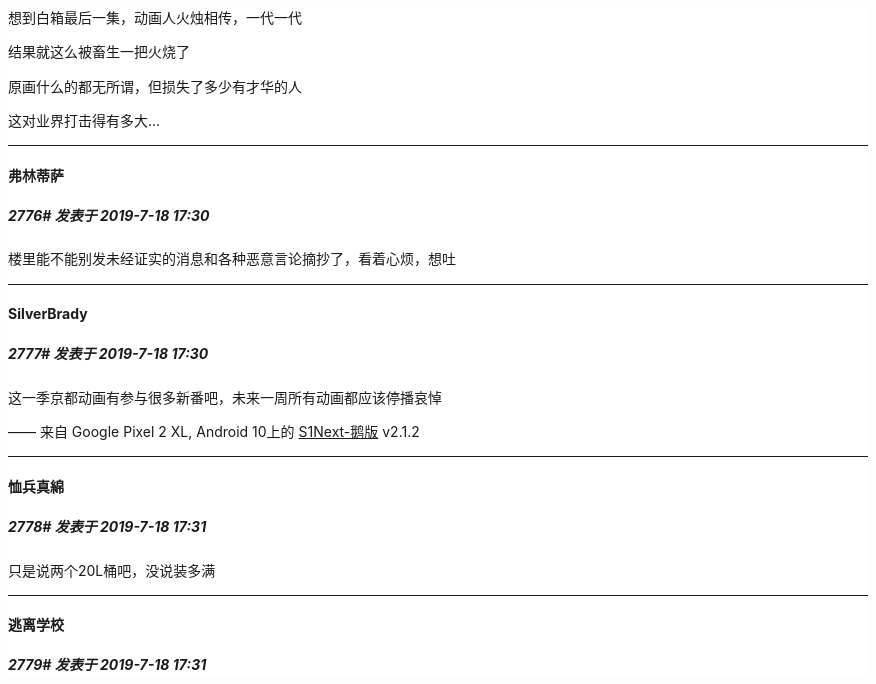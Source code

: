


想到白箱最后一集，动画人火烛相传，一代一代

结果就这么被畜生一把火烧了

原画什么的都无所谓，但损失了多少有才华的人

这对业界打击得有多大...







-----

####  弗林蒂萨  
##### 2776#       发表于 2019-7-18 17:30




楼里能不能别发未经证实的消息和各种恶意言论摘抄了，看着心烦，想吐







-----

####  SilverBrady  
##### 2777#       发表于 2019-7-18 17:30




这一季京都动画有参与很多新番吧，未来一周所有动画都应该停播哀悼

—— 来自 Google Pixel 2 XL, Android 10上的 [S1Next-鹅版](https://github.com/ykrank/S1-Next/releases) v2.1.2







-----

####  恤兵真綿  
##### 2778#       发表于 2019-7-18 17:31




只是说两个20L桶吧，没说装多满







-----

####  逃离学校  
##### 2779#       发表于 2019-7-18 17:31
